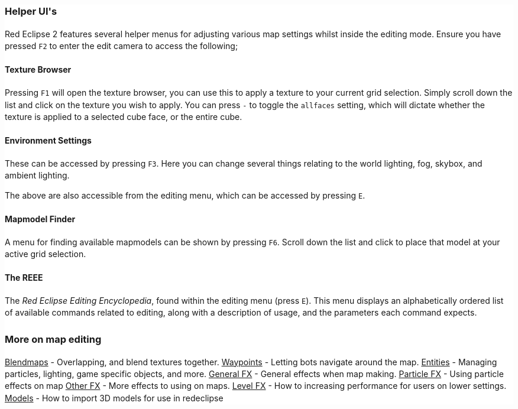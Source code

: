 ### Helper UI's

Red Eclipse 2 features several helper menus for adjusting various map settings whilst inside the editing mode. Ensure you have pressed `F2` to enter the edit camera to access the following;

#### Texture Browser

Pressing `F1` will open the texture browser, you can use this to apply a texture to your current grid selection. Simply scroll down the list and click on the texture you wish to apply. You can press `-` to toggle the `allfaces` setting, which will dictate whether the texture is applied to a selected cube face, or the entire cube.

#### Environment Settings

These can be accessed by pressing `F3`. Here you can change several things relating to the world lighting, fog, skybox, and ambient lighting.

The above are also accessible from the editing menu, which can be accessed by pressing `E`. 

#### Mapmodel Finder

A menu for finding available mapmodels can be shown by pressing `F6`. Scroll down the list and click to place that model at your active grid selection.

#### The REEE

The *Red Eclipse Editing Encyclopedia*, found within the editing menu (press `E`). This menu displays an alphabetically ordered list of available commands related to editing, along with a description of usage, and the parameters each command expects.

### More on map editing

[Blendmaps](Blendmap) - Overlapping, and blend textures together.
[Waypoints](Waypoints) - Letting bots navigate around the map.
[Entities](Entities) - Managing particles, lighting, game specific objects, and more.
[General FX](Fx) - General effects when map making.
[Particle FX](Fx-Particle) - Using particle effects on map
[Other FX](Fx-Other) - More effects to using on maps.
[Level FX](Fxlevels) - How to increasing performance for users on lower settings.
[Models](Models) - How to import 3D models for use in redeclipse
